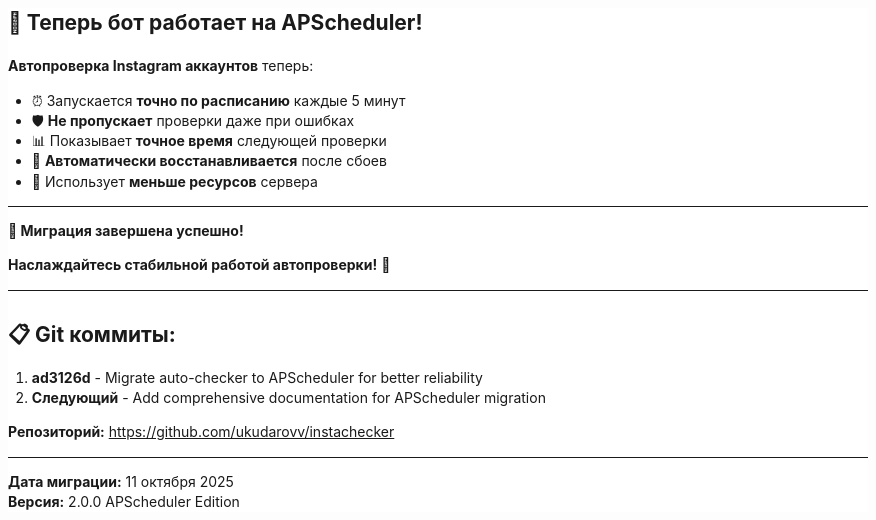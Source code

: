 ## 🚀 **Теперь бот работает на APScheduler!**

**Автопроверка Instagram аккаунтов** теперь:
- ⏰ Запускается **точно по расписанию** каждые 5 минут
- 🛡️ **Не пропускает** проверки даже при ошибках
- 📊 Показывает **точное время** следующей проверки
- 🔄 **Автоматически восстанавливается** после сбоев
- 💾 Использует **меньше ресурсов** сервера

---

**🎉 Миграция завершена успешно!**

**Наслаждайтесь стабильной работой автопроверки!** 🚀

---

## 📋 **Git коммиты:**

1. **ad3126d** - Migrate auto-checker to APScheduler for better reliability
2. **Следующий** - Add comprehensive documentation for APScheduler migration

**Репозиторий:** https://github.com/ukudarovv/instachecker

---

**Дата миграции:** 11 октября 2025  
**Версия:** 2.0.0 APScheduler Edition

